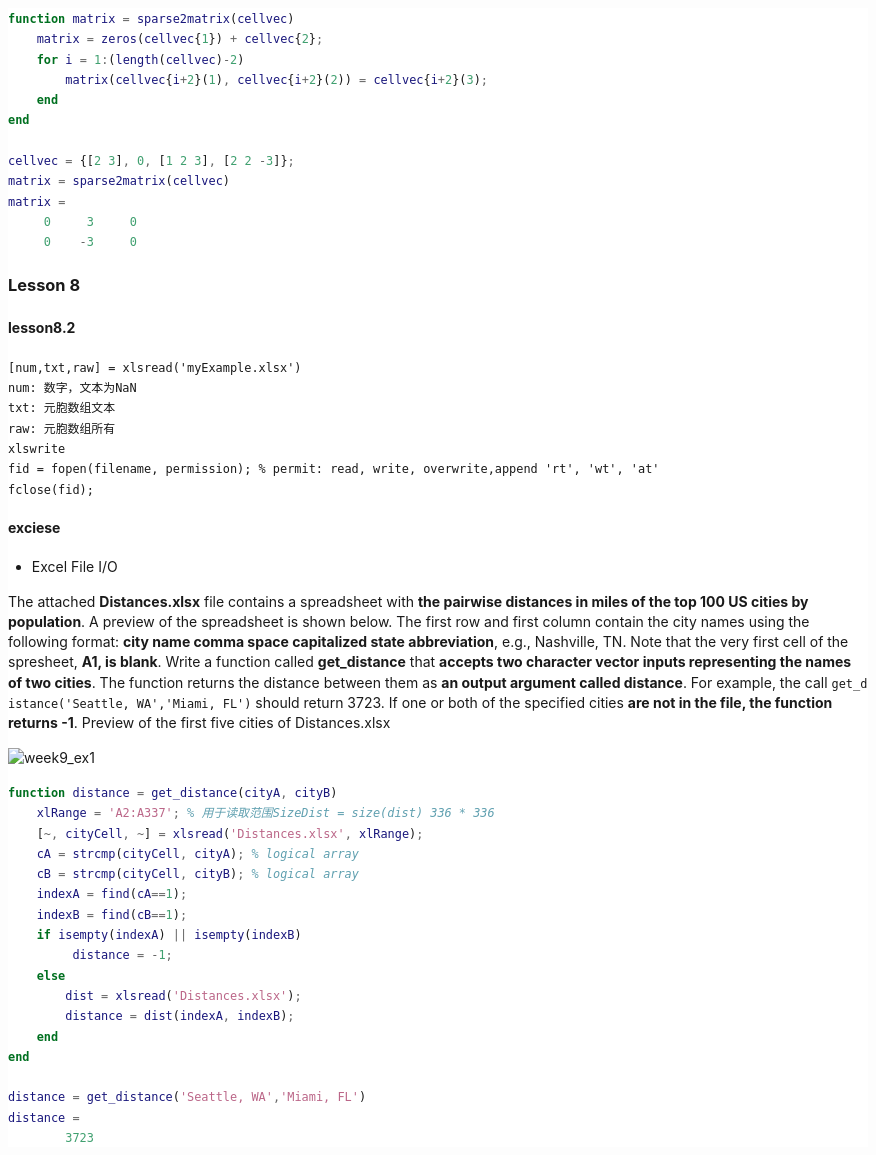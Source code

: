```matlab
function matrix = sparse2matrix(cellvec)
    matrix = zeros(cellvec{1}) + cellvec{2};
    for i = 1:(length(cellvec)-2)
        matrix(cellvec{i+2}(1), cellvec{i+2}(2)) = cellvec{i+2}(3);
    end
end

cellvec = {[2 3], 0, [1 2 3], [2 2 -3]};
matrix = sparse2matrix(cellvec)
matrix =
     0     3     0
     0    -3     0
```

### Lesson 8

#### lesson8.2

```
[num,txt,raw] = xlsread('myExample.xlsx')
num: 数字，文本为NaN
txt: 元胞数组文本
raw: 元胞数组所有
xlswrite
fid = fopen(filename, permission); % permit: read, write, overwrite,append 'rt', 'wt', 'at'
fclose(fid);
```

#### exciese

- Excel File I/O

The attached **Distances.xlsx** file contains a spreadsheet with **the pairwise distances in miles of the top 100 US cities by population**. A preview of the spreadsheet is shown below. The first row and first column contain the city names using the following format: **city name comma space capitalized state abbreviation**, e.g., Nashville, TN. Note that the very first cell of the spresheet, **A1, is blank**. 
Write a function called **get_distance** that **accepts two character vector inputs representing the names of two cities**. The function returns the distance between them as **an output argument called distance**. For example, the call `get_distance('Seattle, WA','Miami, FL')` should return 3723. If one or both of the specified cities **are not in the file, the function returns -1**.
Preview of the first five cities of Distances.xlsx 

![week9_ex1](.\week9_ex1.png)

```matlab
function distance = get_distance(cityA, cityB)
    xlRange = 'A2:A337'; % 用于读取范围SizeDist = size(dist) 336 * 336
    [~, cityCell, ~] = xlsread('Distances.xlsx', xlRange);
    cA = strcmp(cityCell, cityA); % logical array
    cB = strcmp(cityCell, cityB); % logical array
    indexA = find(cA==1); 
    indexB = find(cB==1);
    if isempty(indexA) || isempty(indexB)
         distance = -1;
    else
        dist = xlsread('Distances.xlsx');
        distance = dist(indexA, indexB);
    end
end

distance = get_distance('Seattle, WA','Miami, FL')
distance =
        3723
```
